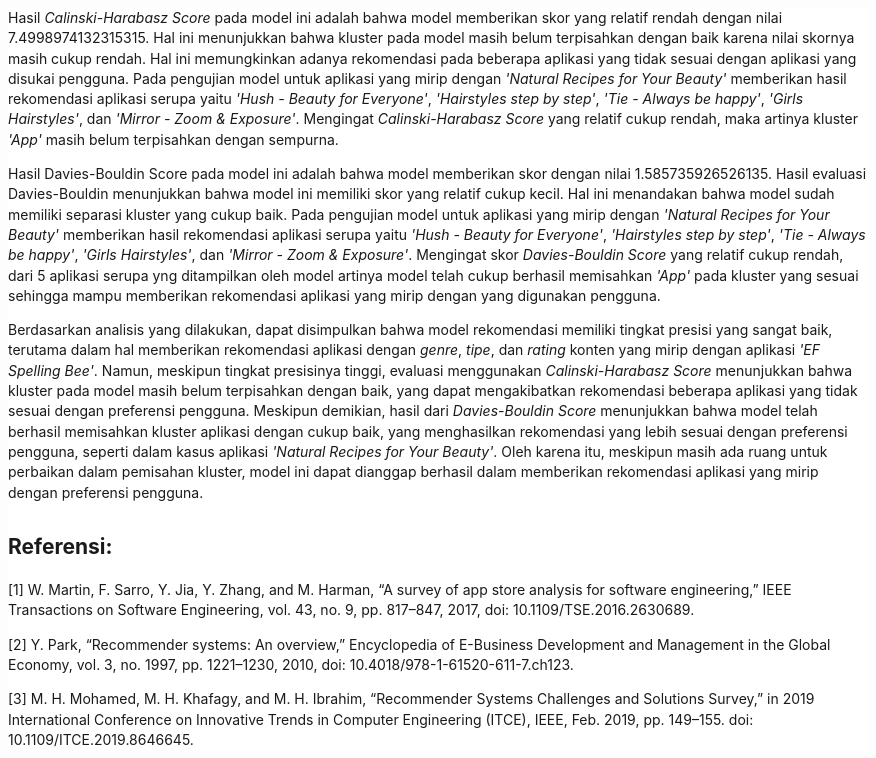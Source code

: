Hasil _Calinski-Harabasz Score_ pada model ini adalah bahwa model memberikan skor yang relatif rendah dengan nilai 7.4998974132315315. Hal ini menunjukkan bahwa kluster pada model masih belum terpisahkan dengan baik karena nilai skornya masih cukup rendah. Hal ini memungkinkan adanya rekomendasi pada beberapa aplikasi yang tidak sesuai dengan aplikasi yang disukai pengguna. Pada pengujian model untuk aplikasi yang mirip dengan _'Natural Recipes for Your Beauty'_ memberikan hasil rekomendasi aplikasi serupa yaitu _'Hush - Beauty for Everyone'_, _'Hairstyles step by step'_, _'Tie - Always be happy'_, _'Girls Hairstyles'_, dan _'Mirror - Zoom & Exposure'_. Mengingat _Calinski-Harabasz Score_ yang relatif cukup rendah, maka artinya kluster _'App'_ masih belum terpisahkan dengan sempurna.

Hasil Davies-Bouldin Score pada model ini adalah bahwa model memberikan skor dengan nilai 1.585735926526135. Hasil evaluasi Davies-Bouldin menunjukkan bahwa model ini memiliki skor yang relatif cukup kecil. Hal ini menandakan bahwa model sudah memiliki separasi kluster yang cukup baik. Pada pengujian model untuk aplikasi yang mirip dengan _'Natural Recipes for Your Beauty'_ memberikan hasil rekomendasi aplikasi serupa yaitu _'Hush - Beauty for Everyone'_, _'Hairstyles step by step'_, _'Tie - Always be happy'_, _'Girls Hairstyles'_, dan _'Mirror - Zoom & Exposure'_. Mengingat skor _Davies-Bouldin Score_ yang relatif cukup rendah, dari 5 aplikasi serupa yng ditampilkan oleh model artinya model telah cukup berhasil memisahkan _'App'_ pada kluster yang sesuai sehingga mampu memberikan rekomendasi aplikasi yang mirip dengan yang digunakan pengguna.

Berdasarkan analisis yang dilakukan, dapat disimpulkan bahwa model rekomendasi memiliki tingkat presisi yang sangat baik, terutama dalam hal memberikan rekomendasi aplikasi dengan _genre_, _tipe_, dan _rating_ konten yang mirip dengan aplikasi _'EF Spelling Bee'_. Namun, meskipun tingkat presisinya tinggi, evaluasi menggunakan _Calinski-Harabasz Score_ menunjukkan bahwa kluster pada model masih belum terpisahkan dengan baik, yang dapat mengakibatkan rekomendasi beberapa aplikasi yang tidak sesuai dengan preferensi pengguna. Meskipun demikian, hasil dari _Davies-Bouldin Score_ menunjukkan bahwa model telah berhasil memisahkan kluster aplikasi dengan cukup baik, yang menghasilkan rekomendasi yang lebih sesuai dengan preferensi pengguna, seperti dalam kasus aplikasi _'Natural Recipes for Your Beauty'_. Oleh karena itu, meskipun masih ada ruang untuk perbaikan dalam pemisahan kluster, model ini dapat dianggap berhasil dalam memberikan rekomendasi aplikasi yang mirip dengan preferensi pengguna.

## Referensi:

[1] W. Martin, F. Sarro, Y. Jia, Y. Zhang, and M. Harman, “A survey of app store analysis for software engineering,” IEEE Transactions on Software Engineering, vol. 43, no. 9, pp. 817–847, 2017, doi: 10.1109/TSE.2016.2630689.

[2] Y. Park, “Recommender systems: An overview,” Encyclopedia of E-Business Development and Management in the Global Economy, vol. 3, no. 1997, pp. 1221–1230, 2010, doi: 10.4018/978-1-61520-611-7.ch123.

[3] M. H. Mohamed, M. H. Khafagy, and M. H. Ibrahim, “Recommender Systems Challenges and Solutions Survey,” in 2019 International Conference on Innovative Trends in Computer Engineering (ITCE), IEEE, Feb. 2019, pp. 149–155. doi: 10.1109/ITCE.2019.8646645.
